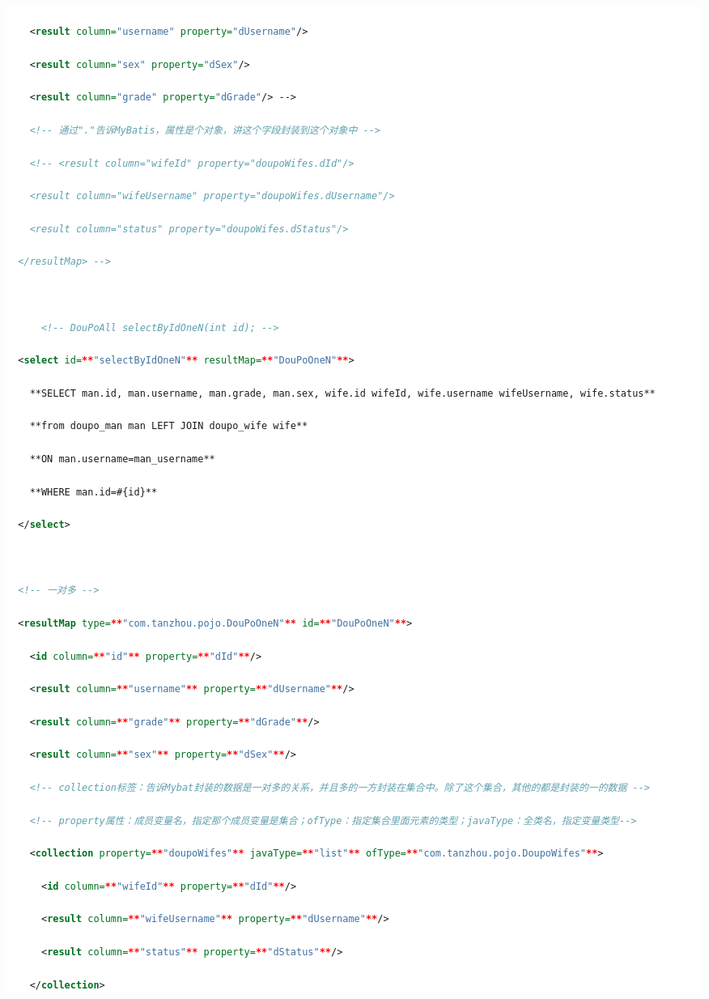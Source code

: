 ```xml

​    <result column="username" property="dUsername"/>

​    <result column="sex" property="dSex"/>

​    <result column="grade" property="dGrade"/> -->

​    <!-- 通过"."告诉MyBatis，属性是个对象，讲这个字段封装到这个对象中 -->

​    <!-- <result column="wifeId" property="doupoWifes.dId"/>

​    <result column="wifeUsername" property="doupoWifes.dUsername"/>

​    <result column="status" property="doupoWifes.dStatus"/>

  </resultMap> -->

  

​      <!-- DouPoAll selectByIdOneN(int id); -->

  <select id=**"selectByIdOneN"** resultMap=**"DouPoOneN"**>

​    **SELECT man.id, man.username, man.grade, man.sex, wife.id wifeId, wife.username wifeUsername, wife.status** 

​    **from doupo_man man LEFT JOIN doupo_wife wife** 

​    **ON man.username=man_username**

​    **WHERE man.id=#{id}**

  </select>

  

  <!-- 一对多 -->

  <resultMap type=**"com.tanzhou.pojo.DouPoOneN"** id=**"DouPoOneN"**>

​    <id column=**"id"** property=**"dId"**/>

​    <result column=**"username"** property=**"dUsername"**/>

​    <result column=**"grade"** property=**"dGrade"**/> 

​    <result column=**"sex"** property=**"dSex"**/>

​    <!-- collection标签：告诉Mybat封装的数据是一对多的关系，并且多的一方封装在集合中。除了这个集合，其他的都是封装的一的数据 -->

​    <!-- property属性：成员变量名，指定那个成员变量是集合；ofType：指定集合里面元素的类型；javaType：全类名，指定变量类型-->

​    <collection property=**"doupoWifes"** javaType=**"list"** ofType=**"com.tanzhou.pojo.DoupoWifes"**>

​      <id column=**"wifeId"** property=**"dId"**/>

​      <result column=**"wifeUsername"** property=**"dUsername"**/>

​      <result column=**"status"** property=**"dStatus"**/>

​    </collection>

```